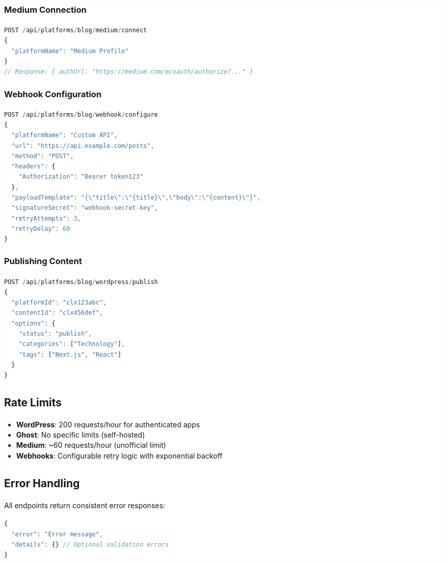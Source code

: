 ### Medium Connection
```typescript
POST /api/platforms/blog/medium/connect
{
  "platformName": "Medium Profile"
}
// Response: { authUrl: "https://medium.com/m/oauth/authorize?..." }
```

### Webhook Configuration
```typescript
POST /api/platforms/blog/webhook/configure
{
  "platformName": "Custom API",
  "url": "https://api.example.com/posts",
  "method": "POST",
  "headers": {
    "Authorization": "Bearer token123"
  },
  "payloadTemplate": "{\"title\":\"{title}\",\"body\":\"{content}\"}",
  "signatureSecret": "webhook-secret-key",
  "retryAttempts": 3,
  "retryDelay": 60
}
```

### Publishing Content
```typescript
POST /api/platforms/blog/wordpress/publish
{
  "platformId": "clx123abc",
  "contentId": "clx456def",
  "options": {
    "status": "publish",
    "categories": ["Technology"],
    "tags": ["Next.js", "React"]
  }
}
```

## Rate Limits

- **WordPress**: 200 requests/hour for authenticated apps
- **Ghost**: No specific limits (self-hosted)
- **Medium**: ~60 requests/hour (unofficial limit)
- **Webhooks**: Configurable retry logic with exponential backoff

## Error Handling

All endpoints return consistent error responses:
```typescript
{
  "error": "Error message",
  "details": {} // Optional validation errors
}
```
